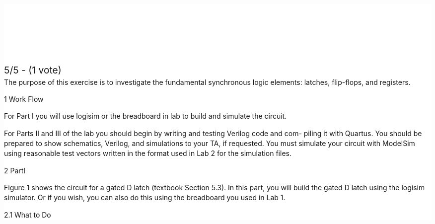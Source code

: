 <div class="kksr-stars-active" style="width: 138px;">
            <div class="kksr-star" style="padding-right: 4px">


<div class="kksr-icon" style="width: 24px; height: 24px;"></div>
        </div>
            <div class="kksr-star" style="padding-right: 4px">


<div class="kksr-icon" style="width: 24px; height: 24px;"></div>
        </div>
            <div class="kksr-star" style="padding-right: 4px">


<div class="kksr-icon" style="width: 24px; height: 24px;"></div>
        </div>
            <div class="kksr-star" style="padding-right: 4px">


<div class="kksr-icon" style="width: 24px; height: 24px;"></div>
        </div>
            <div class="kksr-star" style="padding-right: 4px">


<div class="kksr-icon" style="width: 24px; height: 24px;"></div>
        </div>
    </div>
</div>


<div class="kksr-legend" style="font-size: 19.2px;">
            5/5 - (1 vote)    </div>
    </div>
<div class="page" title="Page 1">
<div class="layoutArea">
<div class="column">
The purpose of this exercise is to investigate the fundamental synchronous logic elements: latches, flip-flops, and registers.

1 Work Flow

For Part I you will use logisim or the breadboard in lab to build and simulate the circuit.

For Parts II and III of the lab you should begin by writing and testing Verilog code and com- piling it with Quartus. You should be prepared to show schematics, Verilog, and simulations to your TA, if requested. You must simulate your circuit with ModelSim using reasonable test vectors written in the format used in Lab 2 for the simulation files.

2 PartI

Figure 1 shows the circuit for a gated D latch (textbook Section 5.3). In this part, you will build the gated D latch using the logisim simulator. Or if you wish, you can also do this using the breadboard you used in Lab 1.

</div>
</div>
<div class="layoutArea">
<div class="column">
2.1 What to Do
